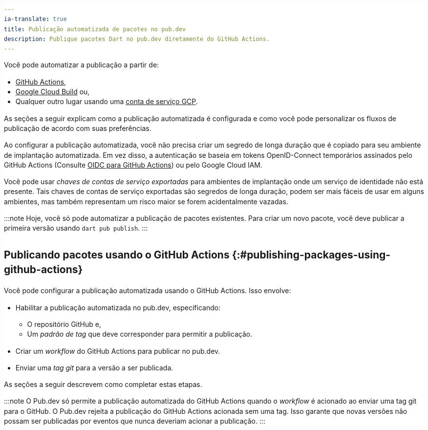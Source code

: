 ```yaml
---
ia-translate: true
title: Publicação automatizada de pacotes no pub.dev
description: Publique pacotes Dart no pub.dev diretamente do GitHub Actions.
---
```


Você pode automatizar a publicação a partir de:
* [GitHub Actions](https://github.com/features/actions),
* [Google Cloud Build][9] ou,
* Qualquer outro lugar usando uma [conta de serviço GCP][2].

As seções a seguir explicam como a publicação automatizada é configurada e
como você pode personalizar os fluxos de publicação de acordo com suas preferências.

Ao configurar a publicação automatizada, você não precisa criar um
segredo de longa duração que é copiado para seu ambiente de implantação automatizada.
Em vez disso, a autenticação se baseia em tokens OpenID-Connect temporários assinados pelo
GitHub Actions (Consulte [OIDC para GitHub Actions][1]) ou pelo Google Cloud IAM.

Você pode usar _chaves de contas de serviço exportadas_ para ambientes de
implantação onde um serviço de identidade não está presente.
Tais chaves de contas de serviço exportadas são segredos de longa duração, podem ser mais
fáceis de usar em alguns ambientes, mas também representam um risco maior se forem acidentalmente vazadas.

:::note
Hoje, você só pode automatizar a publicação de pacotes existentes.
Para criar um novo pacote, você deve publicar a primeira versão usando
`dart pub publish`.
:::

## Publicando pacotes usando o GitHub Actions {:#publishing-packages-using-github-actions}

Você pode configurar a publicação automatizada usando o GitHub Actions. Isso envolve:

* Habilitar a publicação automatizada no pub.dev, especificando:

  * O repositório GitHub e,
  * Um _padrão de tag_ que deve corresponder para permitir a publicação.

* Criar um _workflow_ do GitHub Actions para publicar no pub.dev.
* Enviar uma _tag git_ para a versão a ser publicada.

As seções a seguir descrevem como completar estas etapas.

:::note
O Pub.dev só permite a publicação automatizada do GitHub Actions quando o
_workflow_ é acionado ao enviar uma tag git para o GitHub.
O Pub.dev rejeita a publicação do GitHub Actions acionada sem uma tag.
Isso garante que novas versões não possam ser publicadas por eventos que
nunca deveriam acionar a publicação.
:::


[sec-gh-tag-protection]: #hardening-security-with-tag-protection-rules-on-github
[sec-gh-environment]: #hardening-security-with-github-deployment-environments
[create-svc]: #creating-a-service-account-for-publishing
[1]: https://docs.github.com/en/actions/deployment/security-hardening-your-deployments/about-security-hardening-with-openid-connect
[2]: https://cloud.google.com/iam/docs/service-accounts
[3]: https://docs.github.com/en/actions/using-workflows/reusing-workflows#calling-a-reusable-workflow
[4]: https://docs.github.com/en/repositories/releasing-projects-on-github/managing-releases-in-a-repository
[5]: https://docs.github.com/en/repositories/managing-your-repositorys-settings-and-features/managing-repository-settings/configuring-tag-protection-rules
[6]: https://docs.github.com/en/actions/deployment/targeting-different-environments/using-environments-for-deployment
[7]: https://docs.github.com/en/actions/deployment/targeting-different-environments/using-environments-for-deployment#environment-protection-rules
[8]: https://docs.github.com/en/actions/deployment/targeting-different-environments/using-environments-for-deployment#creating-an-environment
[9]: https://cloud.google.com/build
[10]: https://cloud.google.com/iam/docs/service-accounts
[11]: https://cloud.google.com/iam/docs/impersonating-service-accounts
[12]: https://cloud.google.com/resource-manager/docs/creating-managing-projects
[13]: https://cloud.google.com/build/docs/cloud-build-service-account
[14]: https://console.cloud.google.com/apis/api/iamcredentials.googleapis.com
[15]: https://cloud.google.com/build/docs/build-config-file-schema
[16]: https://cloud.google.com/build/docs/configuring-builds/pass-data-between-steps
[17]: https://cloud.google.com/build/docs/securing-builds/gate-builds-on-approval
[18]: https://cloud.google.com/build/docs/automating-builds/github/connect-repo-github
[19]: https://cloud.google.com/source-repositories/docs/create-code-repository
[20]: https://cloud.google.com/build/docs/triggers
[21]: https://cloud.google.com/build/docs/automating-builds/create-manage-triggers
[22]: https://cloud.google.com/build/docs/securing-builds/configure-user-specified-service-accounts
[23]: https://cloud.google.com/iam/docs/workload-identity-federation
[24]: https://cloud.google.com/iam/docs/workload-identity-federation-with-other-clouds
[25]: https://cloud.google.com/iam/docs/how-to#workload-identity-federation
[26]: https://cloud.google.com/iam/docs/creating-managing-service-account-keys
[27]: https://cloud.google.com/iam/docs/impersonating-service-accounts#enabling-cross-project
[28]: https://console.cloud.google.com/cloud-build/triggers